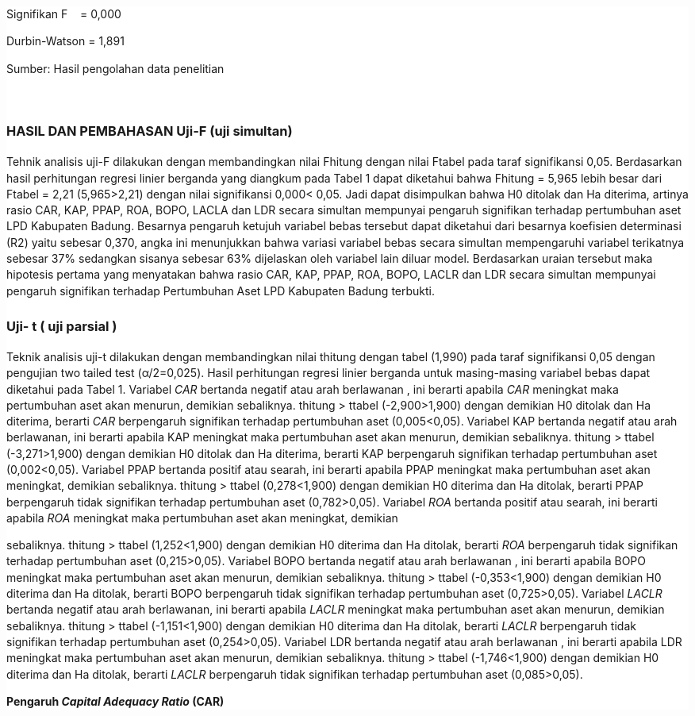 <p><span class="font1">Signifikan F &nbsp;&nbsp;&nbsp;= 0,000</span></p></td><td style="vertical-align:top;"></td><td style="vertical-align:top;"></td><td style="vertical-align:top;"></td><td style="vertical-align:top;"></td></tr>
<tr><td style="vertical-align:top;">
<p><span class="font1">Durbin-Watson = 1,891</span></p></td><td style="vertical-align:top;"></td><td style="vertical-align:top;"></td><td style="vertical-align:top;"></td><td style="vertical-align:top;"></td></tr>
</table>
<p><span class="font1">Sumber: Hasil pengolahan data penelitian</span></p>
</div><br clear="all">
<h3><a name="bookmark12"></a><span class="font1" style="font-weight:bold;"><a name="bookmark13"></a>HASIL DAN PEMBAHASAN Uji-F (uji simultan)</span></h3>
<p><span class="font1">Tehnik analisis uji-F dilakukan dengan membandingkan nilai Fhitung dengan nilai Ftabel pada taraf signifikansi 0,05. Berdasarkan hasil perhitungan regresi linier berganda yang diangkum pada Tabel 1 dapat diketahui bahwa Fhitung = 5,965 lebih besar dari Ftabel = 2,21 (5,965&gt;2,21) dengan nilai signifikansi 0,000&lt; 0,05. Jadi dapat disimpulkan bahwa H0 ditolak dan Ha diterima, artinya rasio CAR, KAP, PPAP, ROA, BOPO, LACLA dan LDR secara simultan mempunyai pengaruh signifikan terhadap pertumbuhan aset LPD Kabupaten Badung. Besarnya pengaruh ketujuh variabel bebas tersebut dapat diketahui dari besarnya koefisien determinasi (R2) yaitu sebesar 0,370, angka ini menunjukkan bahwa variasi variabel bebas secara simultan mempengaruhi variabel terikatnya sebesar 37% sedangkan sisanya sebesar 63% dijelaskan oleh variabel lain diluar model. Berdasarkan uraian tersebut maka hipotesis pertama yang menyatakan bahwa rasio CAR, KAP, PPAP, ROA, BOPO, LACLR dan LDR secara simultan mempunyai pengaruh signifikan terhadap Pertumbuhan Aset LPD Kabupaten Badung terbukti.</span></p>
<h3><a name="bookmark14"></a><span class="font1" style="font-weight:bold;"><a name="bookmark15"></a>Uji- t ( uji parsial )</span></h3>
<p><span class="font1">Teknik analisis uji-t dilakukan dengan membandingkan nilai thitung dengan tabel (1,990) pada taraf signifikansi 0,05 dengan pengujian two tailed test (α/2=0,025). Hasil perhitungan regresi linier berganda untuk masing-masing variabel bebas dapat diketahui pada Tabel 1. Variabel </span><span class="font1" style="font-style:italic;">CAR </span><span class="font1">bertanda negatif atau arah berlawanan , ini berarti apabila </span><span class="font1" style="font-style:italic;">CAR</span><span class="font1"> meningkat maka pertumbuhan aset akan menurun, demikian sebaliknya. thitung &gt;&nbsp;ttabel (-2,900&gt;1,900) dengan demikian H0 ditolak dan Ha diterima, berarti </span><span class="font1" style="font-style:italic;">CAR</span><span class="font1"> berpengaruh signifikan terhadap pertumbuhan aset (0,005&lt;0,05). Variabel KAP bertanda negatif atau arah berlawanan, ini berarti apabila KAP meningkat maka pertumbuhan aset akan menurun, demikian sebaliknya. thitung &gt;&nbsp;ttabel (-3,271&gt;1,900) dengan demikian H0 ditolak dan Ha diterima, berarti KAP berpengaruh signifikan terhadap pertumbuhan aset (0,002&lt;0,05). Variabel PPAP bertanda positif atau searah, ini berarti apabila PPAP meningkat maka pertumbuhan aset akan meningkat, demikian sebaliknya. thitung &gt;&nbsp;ttabel (0,278&lt;1,900) dengan demikian H0 diterima dan Ha ditolak, berarti PPAP berpengaruh tidak signifikan terhadap pertumbuhan aset (0,782&gt;0,05). Variabel </span><span class="font1" style="font-style:italic;">ROA</span><span class="font1"> bertanda positif atau searah, ini berarti apabila </span><span class="font1" style="font-style:italic;">ROA</span><span class="font1"> meningkat maka pertumbuhan aset akan meningkat, demikian</span></p>
<p><span class="font1">sebaliknya. thitung &gt;&nbsp;ttabel (1,252&lt;1,900) dengan demikian H0 diterima dan Ha ditolak, berarti </span><span class="font1" style="font-style:italic;">ROA </span><span class="font1">berpengaruh tidak signifikan terhadap pertumbuhan aset (0,215&gt;0,05). Variabel BOPO bertanda negatif atau arah berlawanan , ini berarti apabila BOPO meningkat maka pertumbuhan aset akan menurun, demikian sebaliknya. thitung &gt;&nbsp;ttabel (-0,353&lt;1,900) dengan demikian H0 diterima dan Ha ditolak, berarti BOPO berpengaruh tidak signifikan terhadap pertumbuhan aset (0,725&gt;0,05). Variabel </span><span class="font1" style="font-style:italic;">LACLR</span><span class="font1"> bertanda negatif atau arah berlawanan, ini berarti apabila </span><span class="font1" style="font-style:italic;">LACLR</span><span class="font1"> meningkat maka pertumbuhan aset akan menurun, demikian sebaliknya. thitung &gt;&nbsp;ttabel (-1,151&lt;1,900) dengan demikian H0 diterima dan Ha ditolak, berarti </span><span class="font1" style="font-style:italic;">LACLR</span><span class="font1"> berpengaruh tidak signifikan terhadap pertumbuhan aset (0,254&gt;0,05). Variabel LDR bertanda negatif atau arah berlawanan , ini berarti apabila LDR meningkat maka pertumbuhan aset akan menurun, demikian sebaliknya. thitung &gt;&nbsp;ttabel (-1,746&lt;1,900) dengan demikian H0 diterima dan Ha ditolak, berarti </span><span class="font1" style="font-style:italic;">LACLR</span><span class="font1"> berpengaruh tidak signifikan terhadap pertumbuhan aset (0,085&gt;0,05).</span></p>
<p><span class="font1" style="font-weight:bold;">Pengaruh </span><span class="font1" style="font-weight:bold;font-style:italic;">Capital Adequacy Ratio</span><span class="font1" style="font-weight:bold;"> (CAR)</span></p>